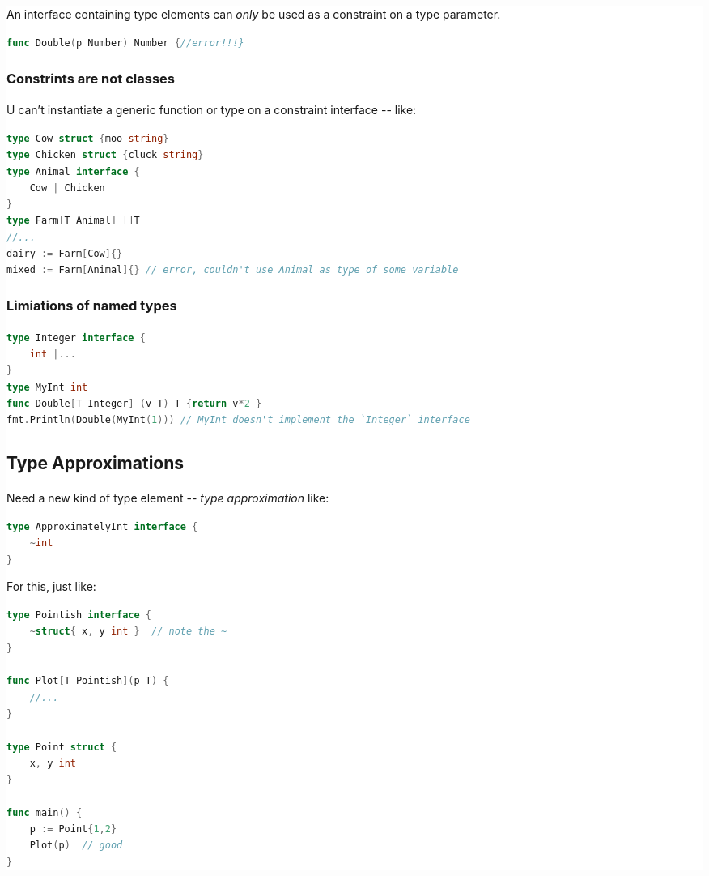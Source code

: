 An interface containing type elements can *only* be used as a constraint on a type parameter.

```go
func Double(p Number) Number {//error!!!}
```

### Constrints are not classes

U can’t instantiate a generic function or type on a constraint interface -- like:

```go
type Cow struct {moo string}
type Chicken struct {cluck string}
type Animal interface {
    Cow | Chicken
}
type Farm[T Animal] []T
//...
dairy := Farm[Cow]{}
mixed := Farm[Animal]{} // error, couldn't use Animal as type of some variable
```

### Limiations of named types

```go
type Integer interface {
    int |...
}
type MyInt int
func Double[T Integer] (v T) T {return v*2 }
fmt.Println(Double(MyInt(1))) // MyInt doesn't implement the `Integer` interface
```

## Type Approximations

Need a new kind of type element -- *type approximation* like:

```go
type ApproximatelyInt interface {
    ~int
}
```

For this, just like:

```go
type Pointish interface {
	~struct{ x, y int }  // note the ~
}

func Plot[T Pointish](p T) {
	//...
}

type Point struct {
	x, y int
}

func main() {
	p := Point{1,2}
	Plot(p)  // good
}
```
